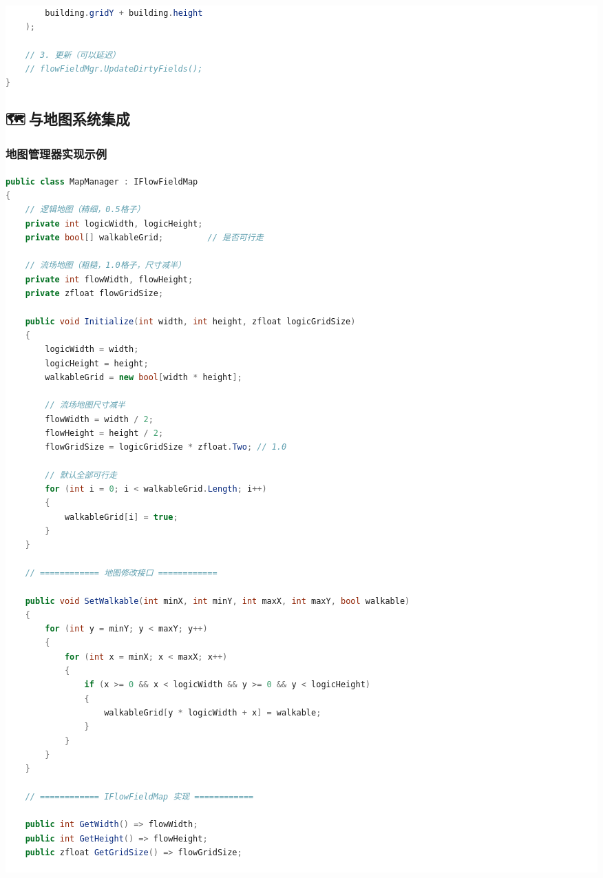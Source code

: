 ```csharp
        building.gridY + building.height
    );
    
    // 3. 更新（可以延迟）
    // flowFieldMgr.UpdateDirtyFields();
}
```

## 🗺️ 与地图系统集成

### **地图管理器实现示例**

```csharp
public class MapManager : IFlowFieldMap
{
    // 逻辑地图（精细，0.5格子）
    private int logicWidth, logicHeight;
    private bool[] walkableGrid;         // 是否可行走
    
    // 流场地图（粗糙，1.0格子，尺寸减半）
    private int flowWidth, flowHeight;
    private zfloat flowGridSize;
    
    public void Initialize(int width, int height, zfloat logicGridSize)
    {
        logicWidth = width;
        logicHeight = height;
        walkableGrid = new bool[width * height];
        
        // 流场地图尺寸减半
        flowWidth = width / 2;
        flowHeight = height / 2;
        flowGridSize = logicGridSize * zfloat.Two; // 1.0
        
        // 默认全部可行走
        for (int i = 0; i < walkableGrid.Length; i++)
        {
            walkableGrid[i] = true;
        }
    }
    
    // ============ 地图修改接口 ============
    
    public void SetWalkable(int minX, int minY, int maxX, int maxY, bool walkable)
    {
        for (int y = minY; y < maxY; y++)
        {
            for (int x = minX; x < maxX; x++)
            {
                if (x >= 0 && x < logicWidth && y >= 0 && y < logicHeight)
                {
                    walkableGrid[y * logicWidth + x] = walkable;
                }
            }
        }
    }
    
    // ============ IFlowFieldMap 实现 ============
    
    public int GetWidth() => flowWidth;
    public int GetHeight() => flowHeight;
    public zfloat GetGridSize() => flowGridSize;
    
```